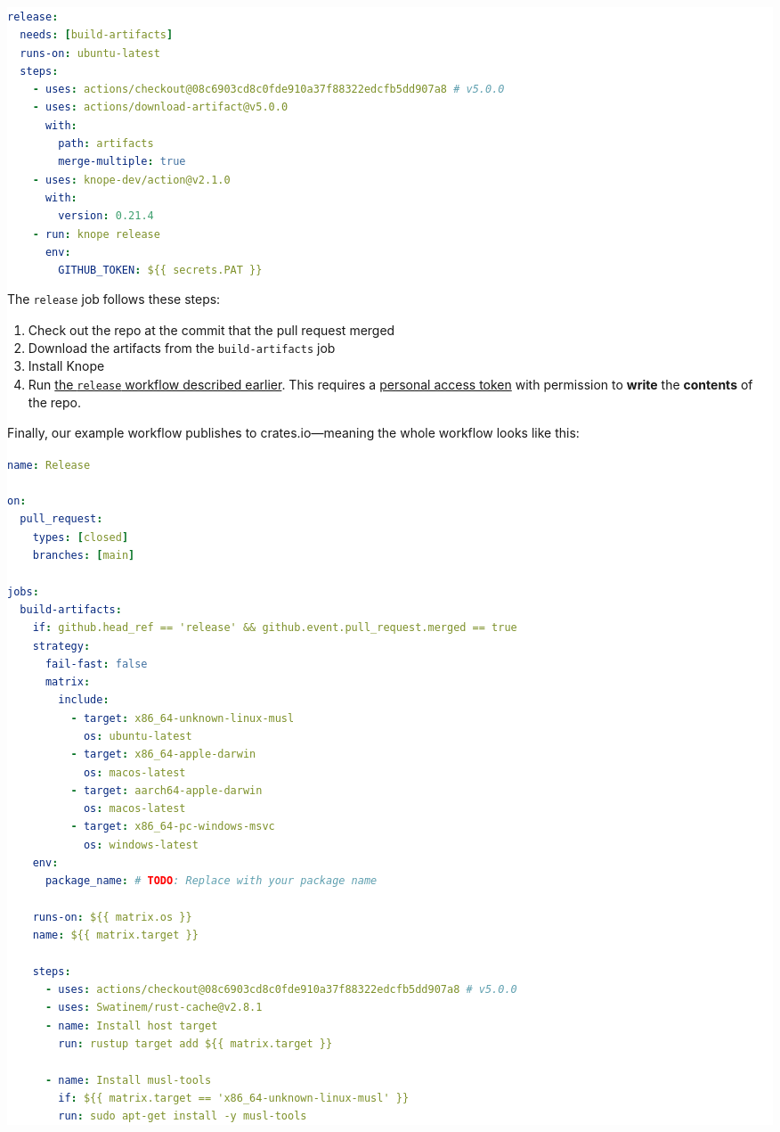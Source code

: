 ```yaml
release:
  needs: [build-artifacts]
  runs-on: ubuntu-latest
  steps:
    - uses: actions/checkout@08c6903cd8c0fde910a37f88322edcfb5dd907a8 # v5.0.0
    - uses: actions/download-artifact@v5.0.0
      with:
        path: artifacts
        merge-multiple: true
    - uses: knope-dev/action@v2.1.0
      with:
        version: 0.21.4
    - run: knope release
      env:
        GITHUB_TOKEN: ${{ secrets.PAT }}
```

The `release` job follows these steps:

1. Check out the repo at the commit that the pull request merged
2. Download the artifacts from the `build-artifacts` job
3. Install Knope
4. Run [the `release` workflow described earlier](#release-workflow). This requires a [personal access token] with permission to **write** the **contents** of the repo.

Finally, our example workflow publishes to crates.io—meaning the whole workflow looks like this:

```yaml
name: Release

on:
  pull_request:
    types: [closed]
    branches: [main]

jobs:
  build-artifacts:
    if: github.head_ref == 'release' && github.event.pull_request.merged == true
    strategy:
      fail-fast: false
      matrix:
        include:
          - target: x86_64-unknown-linux-musl
            os: ubuntu-latest
          - target: x86_64-apple-darwin
            os: macos-latest
          - target: aarch64-apple-darwin
            os: macos-latest
          - target: x86_64-pc-windows-msvc
            os: windows-latest
    env:
      package_name: # TODO: Replace with your package name

    runs-on: ${{ matrix.os }}
    name: ${{ matrix.target }}

    steps:
      - uses: actions/checkout@08c6903cd8c0fde910a37f88322edcfb5dd907a8 # v5.0.0
      - uses: Swatinem/rust-cache@v2.8.1
      - name: Install host target
        run: rustup target add ${{ matrix.target }}

      - name: Install musl-tools
        if: ${{ matrix.target == 'x86_64-unknown-linux-musl' }}
        run: sudo apt-get install -y musl-tools
```

[`versioned_files`]: /reference/config-file/packages#versioned_files
[`changelog`]: /reference/config-file/packages#changelog
[assets]: /reference/config-file/packages/#a-single-glob-string
[variables]: /reference/config-file/variables
[workflow dispatch recipe]: /recipes/workflow-dispatch-releases
[`PrepareRelease`]: /reference/config-file/steps/prepare-release
[`CreatePullRequest`]: /reference/config-file/steps/create-pull-request
[`Release`]: /reference/config-file/steps/release/
[`CreateChangeFile`]: /reference/config-file/steps/create-change-file
[personal access token]: https://docs.github.com/en/authentication/keeping-your-account-and-data-secure/managing-your-personal-access-tokens#creating-a-fine-grained-personal-access-token